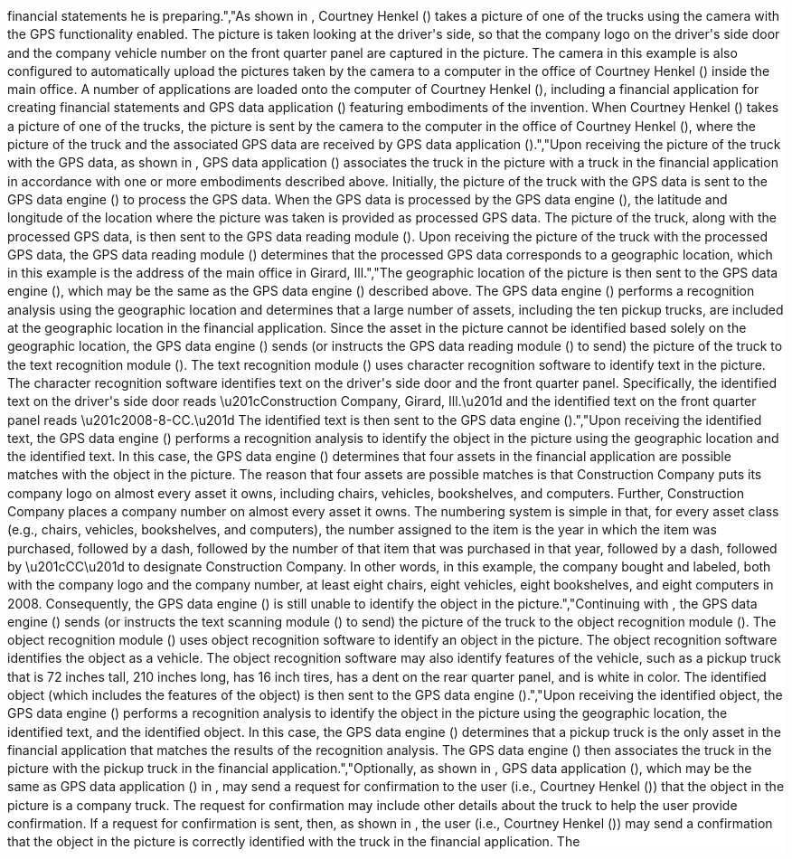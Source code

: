 financial statements he is preparing.","As shown in , Courtney Henkel () takes a picture of one of the trucks using the camera with the GPS functionality enabled. The picture is taken looking at the driver's side, so that the company logo on the driver's side door and the company vehicle number on the front quarter panel are captured in the picture. The camera in this example is also configured to automatically upload the pictures taken by the camera to a computer in the office of Courtney Henkel () inside the main office. A number of applications are loaded onto the computer of Courtney Henkel (), including a financial application for creating financial statements and GPS data application  () featuring embodiments of the invention. When Courtney Henkel () takes a picture of one of the trucks, the picture is sent by the camera to the computer in the office of Courtney Henkel (), where the picture of the truck and the associated GPS data are received by GPS data application  ().","Upon receiving the picture of the truck with the GPS data, as shown in , GPS data application  () associates the truck in the picture with a truck in the financial application in accordance with one or more embodiments described above. Initially, the picture of the truck with the GPS data is sent to the GPS data engine () to process the GPS data. When the GPS data is processed by the GPS data engine (), the latitude and longitude of the location where the picture was taken is provided as processed GPS data. The picture of the truck, along with the processed GPS data, is then sent to the GPS data reading module (). Upon receiving the picture of the truck with the processed GPS data, the GPS data reading module () determines that the processed GPS data corresponds to a geographic location, which in this example is the address of the main office in Girard, Ill.","The geographic location of the picture is then sent to the GPS data engine (), which may be the same as the GPS data engine () described above. The GPS data engine () performs a recognition analysis using the geographic location and determines that a large number of assets, including the ten pickup trucks, are included at the geographic location in the financial application. Since the asset in the picture cannot be identified based solely on the geographic location, the GPS data engine () sends (or instructs the GPS data reading module () to send) the picture of the truck to the text recognition module (). The text recognition module () uses character recognition software to identify text in the picture. The character recognition software identifies text on the driver's side door and the front quarter panel. Specifically, the identified text on the driver's side door reads \u201cConstruction Company, Girard, Ill.\u201d and the identified text on the front quarter panel reads \u201c2008-8-CC.\u201d The identified text is then sent to the GPS data engine ().","Upon receiving the identified text, the GPS data engine () performs a recognition analysis to identify the object in the picture using the geographic location and the identified text. In this case, the GPS data engine () determines that four assets in the financial application are possible matches with the object in the picture. The reason that four assets are possible matches is that Construction Company puts its company logo on almost every asset it owns, including chairs, vehicles, bookshelves, and computers. Further, Construction Company places a company number on almost every asset it owns. The numbering system is simple in that, for every asset class (e.g., chairs, vehicles, bookshelves, and computers), the number assigned to the item is the year in which the item was purchased, followed by a dash, followed by the number of that item that was purchased in that year, followed by a dash, followed by \u201cCC\u201d to designate Construction Company. In other words, in this example, the company bought and labeled, both with the company logo and the company number, at least eight chairs, eight vehicles, eight bookshelves, and eight computers in 2008. Consequently, the GPS data engine () is still unable to identify the object in the picture.","Continuing with , the GPS data engine () sends (or instructs the text scanning module () to send) the picture of the truck to the object recognition module (). The object recognition module () uses object recognition software to identify an object in the picture. The object recognition software identifies the object as a vehicle. The object recognition software may also identify features of the vehicle, such as a pickup truck that is 72 inches tall, 210 inches long, has 16 inch tires, has a dent on the rear quarter panel, and is white in color. The identified object (which includes the features of the object) is then sent to the GPS data engine ().","Upon receiving the identified object, the GPS data engine () performs a recognition analysis to identify the object in the picture using the geographic location, the identified text, and the identified object. In this case, the GPS data engine () determines that a pickup truck is the only asset in the financial application that matches the results of the recognition analysis. The GPS data engine () then associates the truck in the picture with the pickup truck in the financial application.","Optionally, as shown in , GPS data application  (), which may be the same as GPS data application  () in , may send a request for confirmation to the user (i.e., Courtney Henkel ()) that the object in the picture is a company truck. The request for confirmation may include other details about the truck to help the user provide confirmation. If a request for confirmation is sent, then, as shown in , the user (i.e., Courtney Henkel ()) may send a confirmation that the object in the picture is correctly identified with the truck in the financial application. The